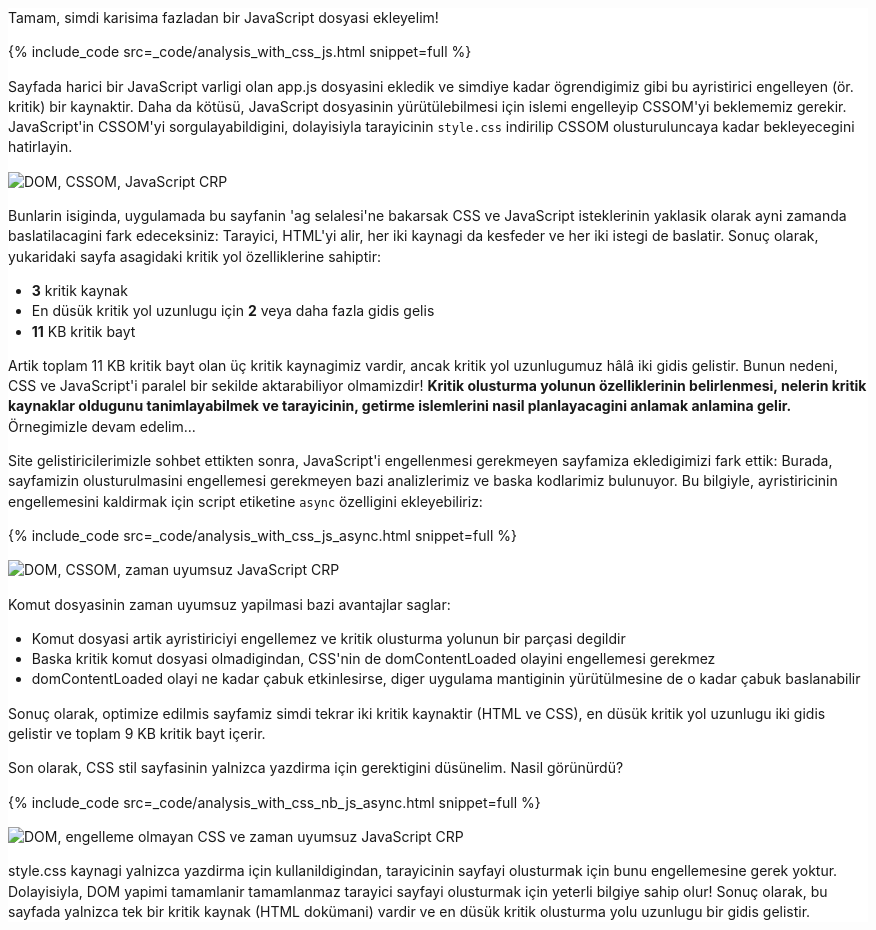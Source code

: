 Tamam, simdi karisima fazladan bir JavaScript dosyasi ekleyelim!

{% include_code src=_code/analysis_with_css_js.html snippet=full %}

Sayfada harici bir JavaScript varligi olan app.js dosyasini ekledik ve simdiye kadar ögrendigimiz gibi bu ayristirici engelleyen (ör. kritik) bir kaynaktir. Daha da kötüsü, JavaScript dosyasinin yürütülebilmesi için islemi engelleyip CSSOM'yi beklememiz gerekir. JavaScript'in CSSOM'yi sorgulayabildigini, dolayisiyla tarayicinin `style.css` indirilip CSSOM olusturuluncaya kadar bekleyecegini hatirlayin.

<img src="images/analysis-dom-css-js.png" alt="DOM, CSSOM, JavaScript CRP" class="center">

Bunlarin isiginda, uygulamada bu sayfanin 'ag selalesi'ne bakarsak CSS ve JavaScript isteklerinin yaklasik olarak ayni zamanda baslatilacagini fark edeceksiniz: Tarayici, HTML'yi alir, her iki kaynagi da kesfeder ve her iki istegi de baslatir. Sonuç olarak, yukaridaki sayfa asagidaki kritik yol özelliklerine sahiptir:

* **3** kritik kaynak
* En düsük kritik yol uzunlugu için **2** veya daha fazla gidis gelis
* **11** KB kritik bayt

Artik toplam 11 KB kritik bayt olan üç kritik kaynagimiz vardir, ancak kritik yol uzunlugumuz hâlâ iki gidis gelistir. Bunun nedeni, CSS ve JavaScript'i paralel bir sekilde aktarabiliyor olmamizdir! **Kritik olusturma yolunun özelliklerinin belirlenmesi, nelerin kritik kaynaklar oldugunu tanimlayabilmek ve tarayicinin, getirme islemlerini nasil planlayacagini anlamak anlamina gelir.** Örnegimizle devam edelim...

Site gelistiricilerimizle sohbet ettikten sonra, JavaScript'i engellenmesi gerekmeyen sayfamiza ekledigimizi fark ettik: Burada, sayfamizin olusturulmasini engellemesi gerekmeyen bazi analizlerimiz ve baska kodlarimiz bulunuyor. Bu bilgiyle, ayristiricinin engellemesini kaldirmak için script etiketine `async` özelligini ekleyebiliriz:

{% include_code src=_code/analysis_with_css_js_async.html snippet=full %}

<img src="images/analysis-dom-css-js-async.png" alt="DOM, CSSOM, zaman uyumsuz JavaScript CRP" class="center">

Komut dosyasinin zaman uyumsuz yapilmasi bazi avantajlar saglar:

* Komut dosyasi artik ayristiriciyi engellemez ve kritik olusturma yolunun bir parçasi degildir
* Baska kritik komut dosyasi olmadigindan, CSS'nin de domContentLoaded olayini engellemesi gerekmez
* domContentLoaded olayi ne kadar çabuk etkinlesirse, diger uygulama mantiginin yürütülmesine de o kadar çabuk baslanabilir

Sonuç olarak, optimize edilmis sayfamiz simdi tekrar iki kritik kaynaktir (HTML ve CSS), en düsük kritik yol uzunlugu iki gidis gelistir ve toplam 9 KB kritik bayt içerir.

Son olarak, CSS stil sayfasinin yalnizca yazdirma için gerektigini düsünelim. Nasil görünürdü?

{% include_code src=_code/analysis_with_css_nb_js_async.html snippet=full %}

<img src="images/analysis-dom-css-nb-js-async.png" alt="DOM, engelleme olmayan CSS ve zaman uyumsuz JavaScript CRP" class="center">

style.css kaynagi yalnizca yazdirma için kullanildigindan, tarayicinin sayfayi olusturmak için bunu engellemesine gerek yoktur. Dolayisiyla, DOM yapimi tamamlanir tamamlanmaz tarayici sayfayi olusturmak için yeterli bilgiye sahip olur! Sonuç olarak, bu sayfada yalnizca tek bir kritik kaynak (HTML dokümani) vardir ve en düsük kritik olusturma yolu uzunlugu bir gidis gelistir.



